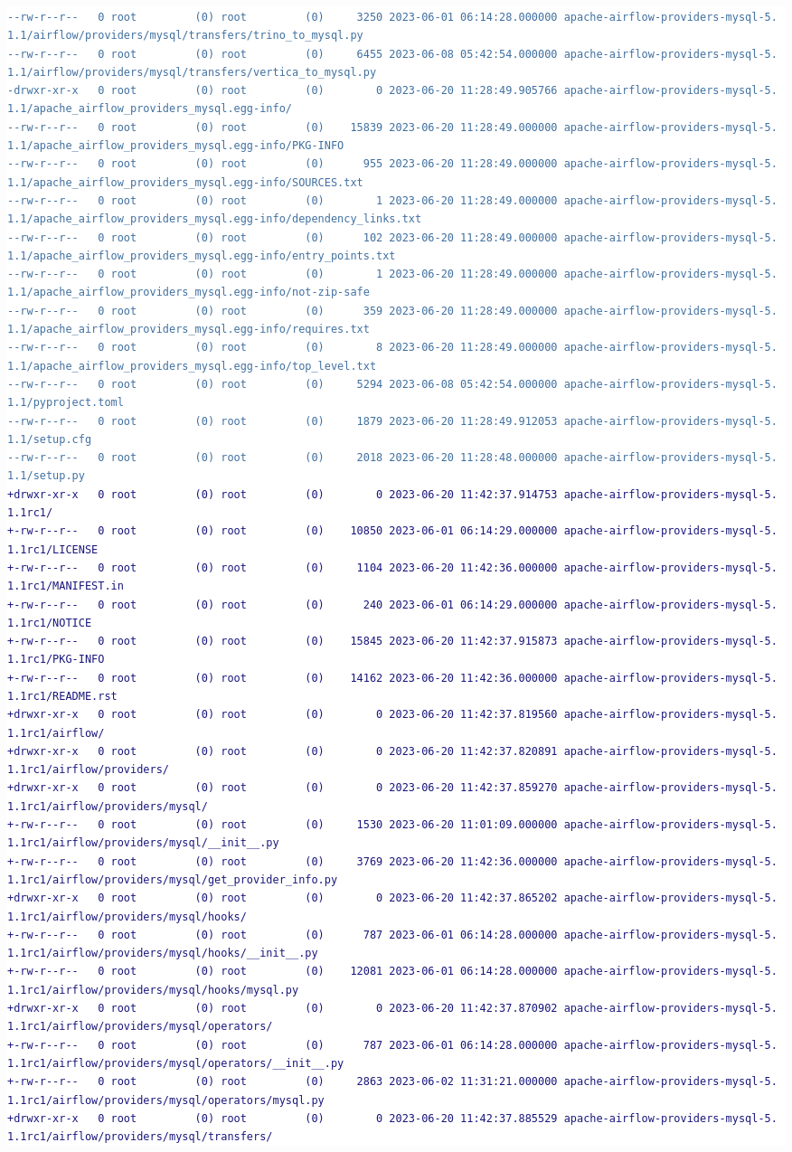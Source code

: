 ```diff
--rw-r--r--   0 root         (0) root         (0)     3250 2023-06-01 06:14:28.000000 apache-airflow-providers-mysql-5.1.1/airflow/providers/mysql/transfers/trino_to_mysql.py
--rw-r--r--   0 root         (0) root         (0)     6455 2023-06-08 05:42:54.000000 apache-airflow-providers-mysql-5.1.1/airflow/providers/mysql/transfers/vertica_to_mysql.py
-drwxr-xr-x   0 root         (0) root         (0)        0 2023-06-20 11:28:49.905766 apache-airflow-providers-mysql-5.1.1/apache_airflow_providers_mysql.egg-info/
--rw-r--r--   0 root         (0) root         (0)    15839 2023-06-20 11:28:49.000000 apache-airflow-providers-mysql-5.1.1/apache_airflow_providers_mysql.egg-info/PKG-INFO
--rw-r--r--   0 root         (0) root         (0)      955 2023-06-20 11:28:49.000000 apache-airflow-providers-mysql-5.1.1/apache_airflow_providers_mysql.egg-info/SOURCES.txt
--rw-r--r--   0 root         (0) root         (0)        1 2023-06-20 11:28:49.000000 apache-airflow-providers-mysql-5.1.1/apache_airflow_providers_mysql.egg-info/dependency_links.txt
--rw-r--r--   0 root         (0) root         (0)      102 2023-06-20 11:28:49.000000 apache-airflow-providers-mysql-5.1.1/apache_airflow_providers_mysql.egg-info/entry_points.txt
--rw-r--r--   0 root         (0) root         (0)        1 2023-06-20 11:28:49.000000 apache-airflow-providers-mysql-5.1.1/apache_airflow_providers_mysql.egg-info/not-zip-safe
--rw-r--r--   0 root         (0) root         (0)      359 2023-06-20 11:28:49.000000 apache-airflow-providers-mysql-5.1.1/apache_airflow_providers_mysql.egg-info/requires.txt
--rw-r--r--   0 root         (0) root         (0)        8 2023-06-20 11:28:49.000000 apache-airflow-providers-mysql-5.1.1/apache_airflow_providers_mysql.egg-info/top_level.txt
--rw-r--r--   0 root         (0) root         (0)     5294 2023-06-08 05:42:54.000000 apache-airflow-providers-mysql-5.1.1/pyproject.toml
--rw-r--r--   0 root         (0) root         (0)     1879 2023-06-20 11:28:49.912053 apache-airflow-providers-mysql-5.1.1/setup.cfg
--rw-r--r--   0 root         (0) root         (0)     2018 2023-06-20 11:28:48.000000 apache-airflow-providers-mysql-5.1.1/setup.py
+drwxr-xr-x   0 root         (0) root         (0)        0 2023-06-20 11:42:37.914753 apache-airflow-providers-mysql-5.1.1rc1/
+-rw-r--r--   0 root         (0) root         (0)    10850 2023-06-01 06:14:29.000000 apache-airflow-providers-mysql-5.1.1rc1/LICENSE
+-rw-r--r--   0 root         (0) root         (0)     1104 2023-06-20 11:42:36.000000 apache-airflow-providers-mysql-5.1.1rc1/MANIFEST.in
+-rw-r--r--   0 root         (0) root         (0)      240 2023-06-01 06:14:29.000000 apache-airflow-providers-mysql-5.1.1rc1/NOTICE
+-rw-r--r--   0 root         (0) root         (0)    15845 2023-06-20 11:42:37.915873 apache-airflow-providers-mysql-5.1.1rc1/PKG-INFO
+-rw-r--r--   0 root         (0) root         (0)    14162 2023-06-20 11:42:36.000000 apache-airflow-providers-mysql-5.1.1rc1/README.rst
+drwxr-xr-x   0 root         (0) root         (0)        0 2023-06-20 11:42:37.819560 apache-airflow-providers-mysql-5.1.1rc1/airflow/
+drwxr-xr-x   0 root         (0) root         (0)        0 2023-06-20 11:42:37.820891 apache-airflow-providers-mysql-5.1.1rc1/airflow/providers/
+drwxr-xr-x   0 root         (0) root         (0)        0 2023-06-20 11:42:37.859270 apache-airflow-providers-mysql-5.1.1rc1/airflow/providers/mysql/
+-rw-r--r--   0 root         (0) root         (0)     1530 2023-06-20 11:01:09.000000 apache-airflow-providers-mysql-5.1.1rc1/airflow/providers/mysql/__init__.py
+-rw-r--r--   0 root         (0) root         (0)     3769 2023-06-20 11:42:36.000000 apache-airflow-providers-mysql-5.1.1rc1/airflow/providers/mysql/get_provider_info.py
+drwxr-xr-x   0 root         (0) root         (0)        0 2023-06-20 11:42:37.865202 apache-airflow-providers-mysql-5.1.1rc1/airflow/providers/mysql/hooks/
+-rw-r--r--   0 root         (0) root         (0)      787 2023-06-01 06:14:28.000000 apache-airflow-providers-mysql-5.1.1rc1/airflow/providers/mysql/hooks/__init__.py
+-rw-r--r--   0 root         (0) root         (0)    12081 2023-06-01 06:14:28.000000 apache-airflow-providers-mysql-5.1.1rc1/airflow/providers/mysql/hooks/mysql.py
+drwxr-xr-x   0 root         (0) root         (0)        0 2023-06-20 11:42:37.870902 apache-airflow-providers-mysql-5.1.1rc1/airflow/providers/mysql/operators/
+-rw-r--r--   0 root         (0) root         (0)      787 2023-06-01 06:14:28.000000 apache-airflow-providers-mysql-5.1.1rc1/airflow/providers/mysql/operators/__init__.py
+-rw-r--r--   0 root         (0) root         (0)     2863 2023-06-02 11:31:21.000000 apache-airflow-providers-mysql-5.1.1rc1/airflow/providers/mysql/operators/mysql.py
+drwxr-xr-x   0 root         (0) root         (0)        0 2023-06-20 11:42:37.885529 apache-airflow-providers-mysql-5.1.1rc1/airflow/providers/mysql/transfers/
```